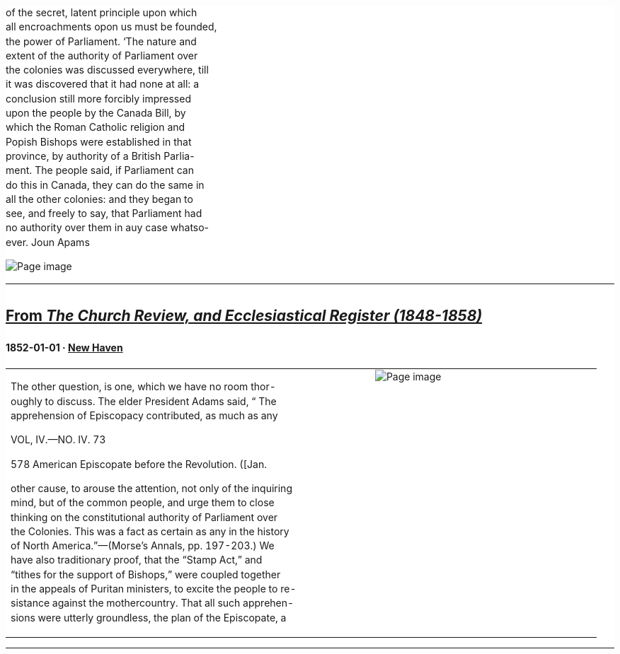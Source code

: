 of the secret, latent principle upon which  
all encroachments opon us must be founded,  
the power of Parliament. ‘The nature and  
extent of the authority of Parliament over  
the colonies was discussed everywhere, till  
it was discovered that it had none at all: a  
conclusion still more forcibly impressed  
upon the people by the Canada Bill, by  
which the Roman Catholic religion and  
Popish Bishops were established in that  
province, by authority of a British Parlia-  
ment. The people said, if Parliament can  
do this in Canada, they can do the same in  
all the other colonies: and they began to  
see, and freely to say, that Parliament had  
no authority over them in auy case whatso-  
ever. Joun Apams
</td><td style="width: 50%; max-height: 75%; margin: auto; display: block;">
<img alt="Page image" src="https://iiif.archive.org/image/iiif/2/sim_watchman-examiner_1843-12-01_24_48%2Fsim_watchman-examiner_1843-12-01_24_48_jp2.zip%2Fsim_watchman-examiner_1843-12-01_24_48_jp2%2Fsim_watchman-examiner_1843-12-01_24_48_0000.jp2/pct:54.70230040595399,38.56324972737186,12.313937753721245,18.770447110141767/,600/0/default.jpg"/>
</td>
</tr></table>

---

## [From _The Church Review, and Ecclesiastical Register (1848-1858)_](https://archive.org/details/sim_church-review_1852-01_4_4/page/n80/mode/1up?view=theater)

#### 1852-01-01 &middot; [New Haven](http://dbpedia.org/resource/New_Haven%2C_Connecticut)

<table style="width: 100%;"><tr><td style="width: 50%">

  
  
The other question, is one, which we have no room thor-  
oughly to discuss. The elder President Adams said, “ The  
apprehension of Episcopacy contributed, as much as any  
  
VOL, IV.—NO. IV. 73  
  
  
  
  
  
  
  
578 American Episcopate before the Revolution. ([Jan.  
  
other cause, to arouse the attention, not only of the inquiring  
mind, but of the common people, and urge them to close  
thinking on the constitutional authority of Parliament over  
the Colonies. This was a fact as certain as any in the history  
of North America.”—(Morse’s Annals, pp. 197-203.) We  
have also traditionary proof, that the “Stamp Act,” and  
“tithes for the support of Bishops,” were coupled together  
in the appeals of Puritan ministers, to excite the people to re-  
sistance against the mothercountry. That all such apprehen-  
sions were utterly groundless, the plan of the Episcopate, a
</td><td style="width: 50%; max-height: 75%; margin: auto; display: block;">
<img alt="Page image" src="https://iiif.archive.org/image/iiif/2/sim_church-review_1852-01_4_4%2Fsim_church-review_1852-01_4_4_jp2.zip%2Fsim_church-review_1852-01_4_4_jp2%2Fsim_church-review_1852-01_4_4_0080.jp2/pct:13.806706114398422,80.31591737545565,67.20907297830375,6.105710814094775/600,/0/default.jpg"/>
</td>
</tr></table>

---